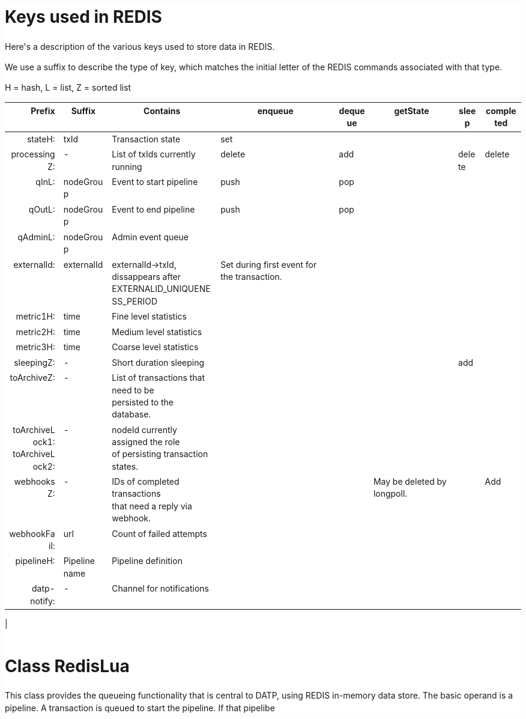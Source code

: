 # Keys used in REDIS


Here's a description of the various keys used to store data in REDIS.

We use a suffix to describe the type of key, which matches the initial letter of the REDIS commands associated with that type.

H = hash,
L = list,
Z = sorted list  



|Prefix|Suffix|Contains|enqueue|dequeue|getState|sleep|completed|
|------:|---|-------|------|-----|------|-----|---|
|stateH:|txId|Transaction state|set||
|processingZ:|-|List of txIds currently running|delete|add||delete|delete|
|qInL:|nodeGroup|Event to start pipeline|push|pop||||
|qOutL:|nodeGroup|Event to end pipeline|push|pop||||
|qAdminL:|nodeGroup|Admin event queue|||||
|externalId:|externalId|externalId->txId, dissappears after<br>EXTERNALID_UNIQUENESS_PERIOD|Set during first event for the transaction.||||
|metric1H:|time|Fine level statistics|||||
|metric2H:|time|Medium level statistics|||||
|metric3H:|time|Coarse level statistics|||||
|sleepingZ:|-|Short duration sleeping||||add||
|toArchiveZ:|-|List of transactions that need to be<br>persisted to the database.||
|toArchiveLock1:<br>toArchiveLock2:|-|nodeId currently assigned the role<br>of persisting transaction states.|||
|webhooksZ:|-|IDs of completed transactions<br>that need a reply via webhook.|||May be deleted by longpoll.||Add|
|webhookFail:|url|Count of failed attempts|||||
|pipelineH:|Pipeline name|Pipeline definition|
|datp-notify:|-|Channel for notifications|
|




# Class RedisLua

This class provides the queueing functionality that is central to DATP, using REDIS in-memory data store.
The basic operand is a pipeline. A transaction is queued to start the pipeline. If that pipelibe
